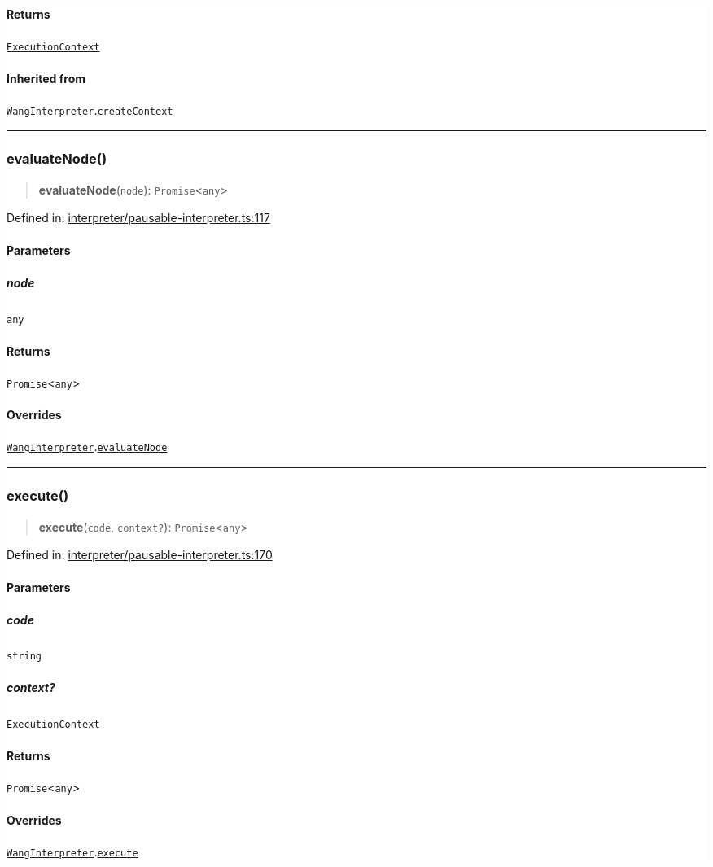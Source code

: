 #### Returns

[`ExecutionContext`](../interfaces/ExecutionContext.md)

#### Inherited from

[`WangInterpreter`](WangInterpreter.md).[`createContext`](WangInterpreter.md#createcontext)

***

### evaluateNode()

> **evaluateNode**(`node`): `Promise`\<`any`\>

Defined in: [interpreter/pausable-interpreter.ts:117](https://github.com/artpar/wang/blob/01335fe567f9c6e76135c61a1659d6d5a1b99bd1/src/interpreter/pausable-interpreter.ts#L117)

#### Parameters

##### node

`any`

#### Returns

`Promise`\<`any`\>

#### Overrides

[`WangInterpreter`](WangInterpreter.md).[`evaluateNode`](WangInterpreter.md#evaluatenode)

***

### execute()

> **execute**(`code`, `context?`): `Promise`\<`any`\>

Defined in: [interpreter/pausable-interpreter.ts:170](https://github.com/artpar/wang/blob/01335fe567f9c6e76135c61a1659d6d5a1b99bd1/src/interpreter/pausable-interpreter.ts#L170)

#### Parameters

##### code

`string`

##### context?

[`ExecutionContext`](../interfaces/ExecutionContext.md)

#### Returns

`Promise`\<`any`\>

#### Overrides

[`WangInterpreter`](WangInterpreter.md).[`execute`](WangInterpreter.md#execute)
